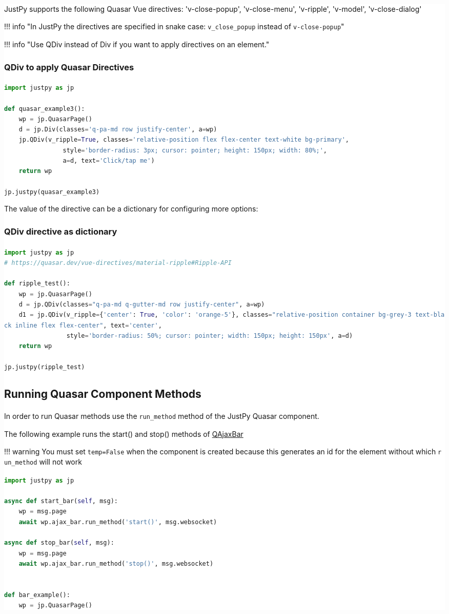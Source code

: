 JustPy supports the following Quasar Vue directives:
'v-close-popup', 'v-close-menu', 'v-ripple', 'v-model', 'v-close-dialog'

!!! info "In JustPy the directives are specified in snake case: `v_close_popup` instead of `v-close-popup`"

!!! info "Use QDiv instead of Div if you want to apply directives on an element."

### QDiv to apply Quasar Directives

```python
import justpy as jp

def quasar_example3():
    wp = jp.QuasarPage()
    d = jp.Div(classes='q-pa-md row justify-center', a=wp)
    jp.QDiv(v_ripple=True, classes='relative-position flex flex-center text-white bg-primary',
                style='border-radius: 3px; cursor: pointer; height: 150px; width: 80%;',
                a=d, text='Click/tap me')
    return wp

jp.justpy(quasar_example3)
```

The value of the directive can be a dictionary for configuring more options:
### QDiv directive as dictionary

```python
import justpy as jp
# https://quasar.dev/vue-directives/material-ripple#Ripple-API

def ripple_test():
    wp = jp.QuasarPage()
    d = jp.QDiv(classes="q-pa-md q-gutter-md row justify-center", a=wp)
    d1 = jp.QDiv(v_ripple={'center': True, 'color': 'orange-5'}, classes="relative-position container bg-grey-3 text-black inline flex flex-center", text='center',
                 style='border-radius: 50%; cursor: pointer; width: 150px; height: 150px', a=d)
    return wp

jp.justpy(ripple_test)
```

## Running Quasar Component Methods

In order to run Quasar methods use the `run_method` method of the JustPy Quasar component.

The following example runs the start() and stop() methods of [QAjaxBar](https://quasar.dev/vue-components/ajax-bar#QAjaxBar-API)

!!! warning
    You must set `temp=False` when the component is created because this generates an id for the element without which `run_method` will not work

```python
import justpy as jp

async def start_bar(self, msg):
    wp = msg.page
    await wp.ajax_bar.run_method('start()', msg.websocket)

async def stop_bar(self, msg):
    wp = msg.page
    await wp.ajax_bar.run_method('stop()', msg.websocket)


def bar_example():
    wp = jp.QuasarPage()
```